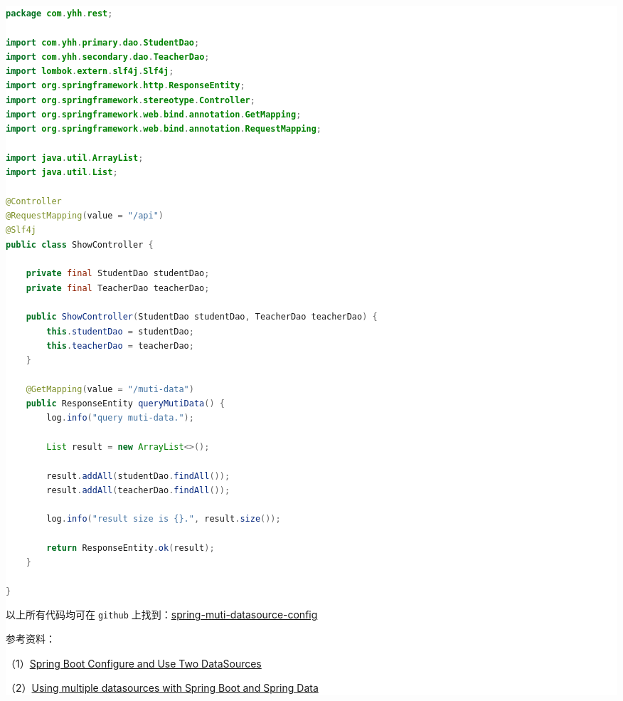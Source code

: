 ```java
package com.yhh.rest;

import com.yhh.primary.dao.StudentDao;
import com.yhh.secondary.dao.TeacherDao;
import lombok.extern.slf4j.Slf4j;
import org.springframework.http.ResponseEntity;
import org.springframework.stereotype.Controller;
import org.springframework.web.bind.annotation.GetMapping;
import org.springframework.web.bind.annotation.RequestMapping;

import java.util.ArrayList;
import java.util.List;

@Controller
@RequestMapping(value = "/api")
@Slf4j
public class ShowController {

    private final StudentDao studentDao;
    private final TeacherDao teacherDao;

    public ShowController(StudentDao studentDao, TeacherDao teacherDao) {
        this.studentDao = studentDao;
        this.teacherDao = teacherDao;
    }

    @GetMapping(value = "/muti-data")
    public ResponseEntity queryMutiData() {
        log.info("query muti-data.");

        List result = new ArrayList<>();

        result.addAll(studentDao.findAll());
        result.addAll(teacherDao.findAll());

        log.info("result size is {}.", result.size());

        return ResponseEntity.ok(result);
    }

}

```

以上所有代码均可在 `github` 上找到：[spring-muti-datasource-config](https://github.com/haihuiyang/spring-muti-datasource-config)

参考资料：

（1）[Spring Boot Configure and Use Two DataSources](https://stackoverflow.com/questions/30337582/spring-boot-configure-and-use-two-datasources)

（2）[Using multiple datasources with Spring Boot and Spring Data](https://medium.com/@joeclever/using-multiple-datasources-with-spring-boot-and-spring-data-6430b00c02e7)